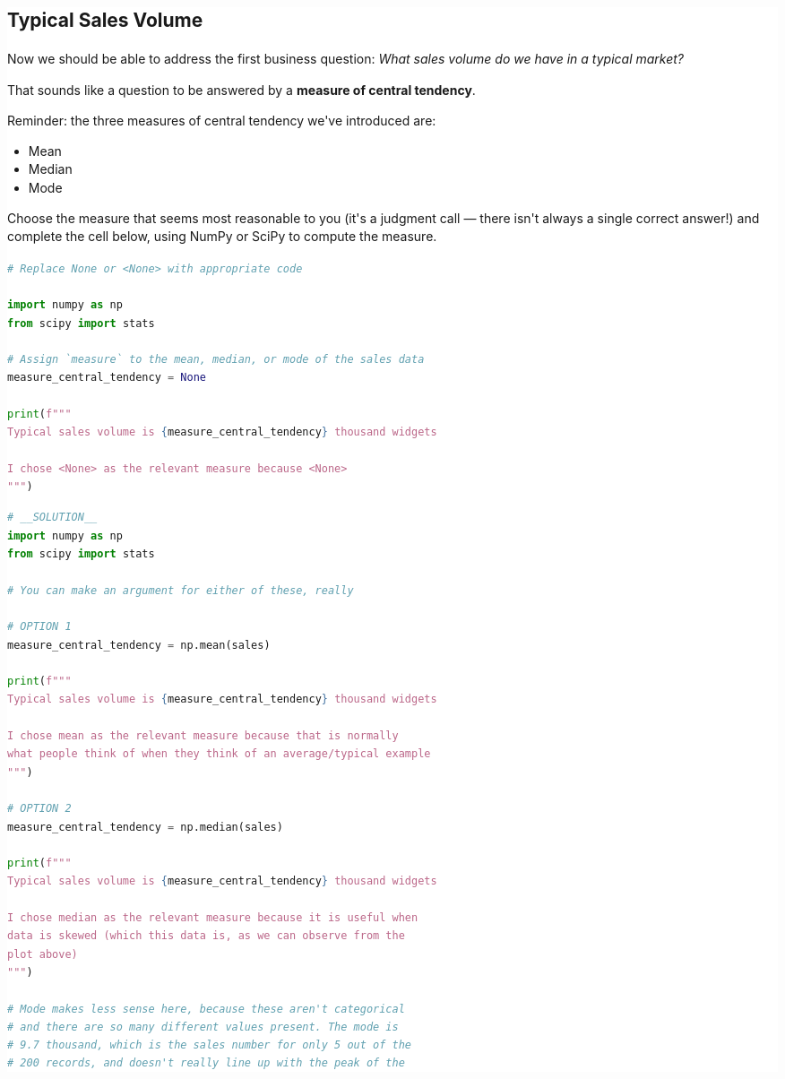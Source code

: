 
## Typical Sales Volume

Now we should be able to address the first business question: _What sales volume do we have in a typical market?_

That sounds like a question to be answered by a **measure of central tendency**.

Reminder: the three measures of central tendency we've introduced are:

 - Mean
 - Median
 - Mode

Choose the measure that seems most reasonable to you (it's a judgment call — there isn't always a single correct answer!) and complete the cell below, using NumPy or SciPy to compute the measure.


```python
# Replace None or <None> with appropriate code

import numpy as np
from scipy import stats

# Assign `measure` to the mean, median, or mode of the sales data
measure_central_tendency = None

print(f"""
Typical sales volume is {measure_central_tendency} thousand widgets

I chose <None> as the relevant measure because <None>
""")

```


```python
# __SOLUTION__
import numpy as np
from scipy import stats

# You can make an argument for either of these, really

# OPTION 1
measure_central_tendency = np.mean(sales)

print(f"""
Typical sales volume is {measure_central_tendency} thousand widgets

I chose mean as the relevant measure because that is normally
what people think of when they think of an average/typical example
""")

# OPTION 2
measure_central_tendency = np.median(sales)

print(f"""
Typical sales volume is {measure_central_tendency} thousand widgets

I chose median as the relevant measure because it is useful when
data is skewed (which this data is, as we can observe from the
plot above)
""")

# Mode makes less sense here, because these aren't categorical
# and there are so many different values present. The mode is
# 9.7 thousand, which is the sales number for only 5 out of the
# 200 records, and doesn't really line up with the peak of the
```